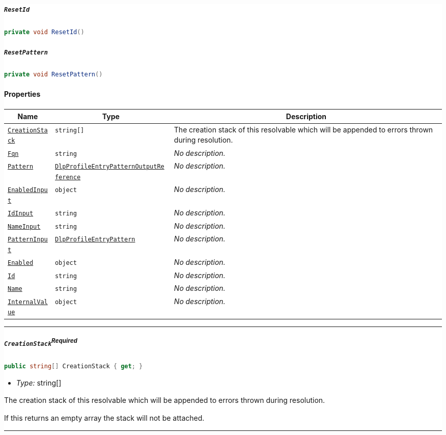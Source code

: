 ##### `ResetId` <a name="ResetId" id="@cdktf/provider-cloudflare.dlpProfile.DlpProfileEntryOutputReference.resetId"></a>

```csharp
private void ResetId()
```

##### `ResetPattern` <a name="ResetPattern" id="@cdktf/provider-cloudflare.dlpProfile.DlpProfileEntryOutputReference.resetPattern"></a>

```csharp
private void ResetPattern()
```


#### Properties <a name="Properties" id="Properties"></a>

| **Name** | **Type** | **Description** |
| --- | --- | --- |
| <code><a href="#@cdktf/provider-cloudflare.dlpProfile.DlpProfileEntryOutputReference.property.creationStack">CreationStack</a></code> | <code>string[]</code> | The creation stack of this resolvable which will be appended to errors thrown during resolution. |
| <code><a href="#@cdktf/provider-cloudflare.dlpProfile.DlpProfileEntryOutputReference.property.fqn">Fqn</a></code> | <code>string</code> | *No description.* |
| <code><a href="#@cdktf/provider-cloudflare.dlpProfile.DlpProfileEntryOutputReference.property.pattern">Pattern</a></code> | <code><a href="#@cdktf/provider-cloudflare.dlpProfile.DlpProfileEntryPatternOutputReference">DlpProfileEntryPatternOutputReference</a></code> | *No description.* |
| <code><a href="#@cdktf/provider-cloudflare.dlpProfile.DlpProfileEntryOutputReference.property.enabledInput">EnabledInput</a></code> | <code>object</code> | *No description.* |
| <code><a href="#@cdktf/provider-cloudflare.dlpProfile.DlpProfileEntryOutputReference.property.idInput">IdInput</a></code> | <code>string</code> | *No description.* |
| <code><a href="#@cdktf/provider-cloudflare.dlpProfile.DlpProfileEntryOutputReference.property.nameInput">NameInput</a></code> | <code>string</code> | *No description.* |
| <code><a href="#@cdktf/provider-cloudflare.dlpProfile.DlpProfileEntryOutputReference.property.patternInput">PatternInput</a></code> | <code><a href="#@cdktf/provider-cloudflare.dlpProfile.DlpProfileEntryPattern">DlpProfileEntryPattern</a></code> | *No description.* |
| <code><a href="#@cdktf/provider-cloudflare.dlpProfile.DlpProfileEntryOutputReference.property.enabled">Enabled</a></code> | <code>object</code> | *No description.* |
| <code><a href="#@cdktf/provider-cloudflare.dlpProfile.DlpProfileEntryOutputReference.property.id">Id</a></code> | <code>string</code> | *No description.* |
| <code><a href="#@cdktf/provider-cloudflare.dlpProfile.DlpProfileEntryOutputReference.property.name">Name</a></code> | <code>string</code> | *No description.* |
| <code><a href="#@cdktf/provider-cloudflare.dlpProfile.DlpProfileEntryOutputReference.property.internalValue">InternalValue</a></code> | <code>object</code> | *No description.* |

---

##### `CreationStack`<sup>Required</sup> <a name="CreationStack" id="@cdktf/provider-cloudflare.dlpProfile.DlpProfileEntryOutputReference.property.creationStack"></a>

```csharp
public string[] CreationStack { get; }
```

- *Type:* string[]

The creation stack of this resolvable which will be appended to errors thrown during resolution.

If this returns an empty array the stack will not be attached.

---